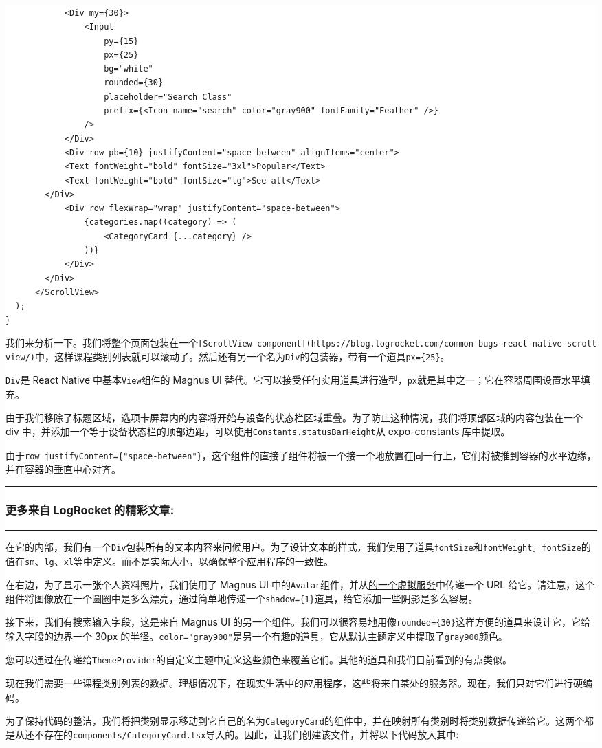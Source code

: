 ```
            <Div my={30}>
                <Input
                    py={15}
                    px={25}
                    bg="white"
                    rounded={30}
                    placeholder="Search Class"
                    prefix={<Icon name="search" color="gray900" fontFamily="Feather" />}
                />
            </Div>
            <Div row pb={10} justifyContent="space-between" alignItems="center">
            <Text fontWeight="bold" fontSize="3xl">Popular</Text>
            <Text fontWeight="bold" fontSize="lg">See all</Text>
        </Div>
            <Div row flexWrap="wrap" justifyContent="space-between">
                {categories.map((category) => (
                    <CategoryCard {...category} />
                ))}
            </Div>
        </Div>
      </ScrollView>
  );
}
```

我们来分析一下。我们将整个页面包装在一个`[ScrollView component](https://blog.logrocket.com/common-bugs-react-native-scrollview/)`中，这样课程类别列表就可以滚动了。然后还有另一个名为`Div`的包装器，带有一个道具`px={25}`。

`Div`是 React Native 中基本`View`组件的 Magnus UI 替代。它可以接受任何实用道具进行造型，`px`就是其中之一；它在容器周围设置水平填充。

由于我们移除了标题区域，选项卡屏幕内的内容将开始与设备的状态栏区域重叠。为了防止这种情况，我们将顶部区域的内容包装在一个 div 中，并添加一个等于设备状态栏的顶部边距，可以使用`Constants.statusBarHeight`从 expo-constants 库中提取。

由于`row justifyContent={"space-between"}`，这个组件的直接子组件将被一个接一个地放置在同一行上，它们将被推到容器的水平边缘，并在容器的垂直中心对齐。

* * *

### 更多来自 LogRocket 的精彩文章:

* * *

在它的内部，我们有一个`Div`包装所有的文本内容来问候用户。为了设计文本的样式，我们使用了道具`fontSize`和`fontWeight`。`fontSize`的值在`sm`、`lg`、`xl`等中定义。而不是实际大小，以确保整个应用程序的一致性。

在右边，为了显示一张个人资料照片，我们使用了 Magnus UI 中的`Avatar`组件，并从[的一个虚拟服务](https://pravatar.cc/)中传递一个 URL 给它。请注意，这个组件将图像放在一个圆圈中是多么漂亮，通过简单地传递一个`shadow={1}`道具，给它添加一些阴影是多么容易。

接下来，我们有搜索输入字段，这是来自 Magnus UI 的另一个组件。我们可以很容易地用像`rounded={30}`这样方便的道具来设计它，它给输入字段的边界一个 30px 的半径。`color="gray900"`是另一个有趣的道具，它从默认主题定义中提取了`gray900`颜色。

您可以通过在传递给`ThemeProvider`的自定义主题中定义这些颜色来覆盖它们。其他的道具和我们目前看到的有点类似。

现在我们需要一些课程类别列表的数据。理想情况下，在现实生活中的应用程序，这些将来自某处的服务器。现在，我们只对它们进行硬编码。

为了保持代码的整洁，我们将把类别显示移动到它自己的名为`CategoryCard`的组件中，并在映射所有类别时将类别数据传递给它。这两个都是从还不存在的`components/CategoryCard.tsx`导入的。因此，让我们创建该文件，并将以下代码放入其中:
